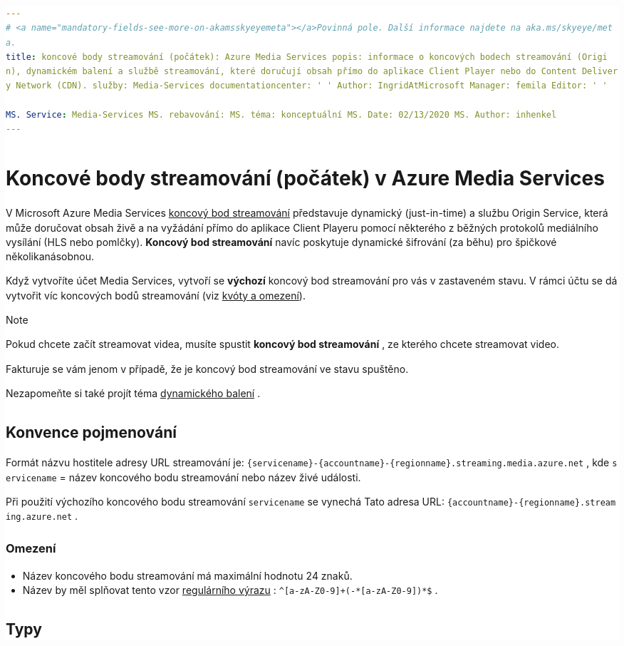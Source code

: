 ```yaml
---
# <a name="mandatory-fields-see-more-on-akamsskyeyemeta"></a>Povinná pole. Další informace najdete na aka.ms/skyeye/meta.
title: koncové body streamování (počátek): Azure Media Services popis: informace o koncových bodech streamování (Origin), dynamickém balení a službě streamování, které doručují obsah přímo do aplikace Client Player nebo do Content Delivery Network (CDN). služby: Media-Services documentationcenter: ' ' Author: IngridAtMicrosoft Manager: femila Editor: ' '

MS. Service: Media-Services MS. rebavování: MS. téma: konceptuální MS. Date: 02/13/2020 MS. Author: inhenkel
---
```


# <a name="streaming-endpoints-origin-in-azure-media-services"></a>Koncové body streamování (počátek) v Azure Media Services

V Microsoft Azure Media Services [koncový bod streamování](/rest/api/media/streamingendpoints) představuje dynamický (just-in-time) a službu Origin Service, která může doručovat obsah živě a na vyžádání přímo do aplikace Client Playeru pomocí některého z běžných protokolů mediálního vysílání (HLS nebo pomlčky). **Koncový bod streamování** navíc poskytuje dynamické šifrování (za běhu) pro špičkové několikanásobnou. 

Když vytvoříte účet Media Services, vytvoří se **výchozí** koncový bod streamování pro vás v zastaveném stavu. V rámci účtu se dá vytvořit víc koncových bodů streamování (viz [kvóty a omezení](limits-quotas-constraints-reference.md)).

> [!NOTE]
> Pokud chcete začít streamovat videa, musíte spustit **koncový bod streamování** , ze kterého chcete streamovat video.
>
> Fakturuje se vám jenom v případě, že je koncový bod streamování ve stavu spuštěno.

Nezapomeňte si také projít téma [dynamického balení](encode-dynamic-packaging-concept.md) . 

## <a name="naming-convention"></a>Konvence pojmenování

Formát názvu hostitele adresy URL streamování je: `{servicename}-{accountname}-{regionname}.streaming.media.azure.net` , kde `servicename` = název koncového bodu streamování nebo název živé události.

Při použití výchozího koncového bodu streamování `servicename` se vynechá Tato adresa URL: `{accountname}-{regionname}.streaming.azure.net` .

### <a name="limitations"></a>Omezení

* Název koncového bodu streamování má maximální hodnotu 24 znaků.
* Název by měl splňovat tento vzor [regulárního výrazu](/dotnet/standard/base-types/regular-expression-language-quick-reference) : `^[a-zA-Z0-9]+(-*[a-zA-Z0-9])*$` .

## <a name="types"></a>Typy
